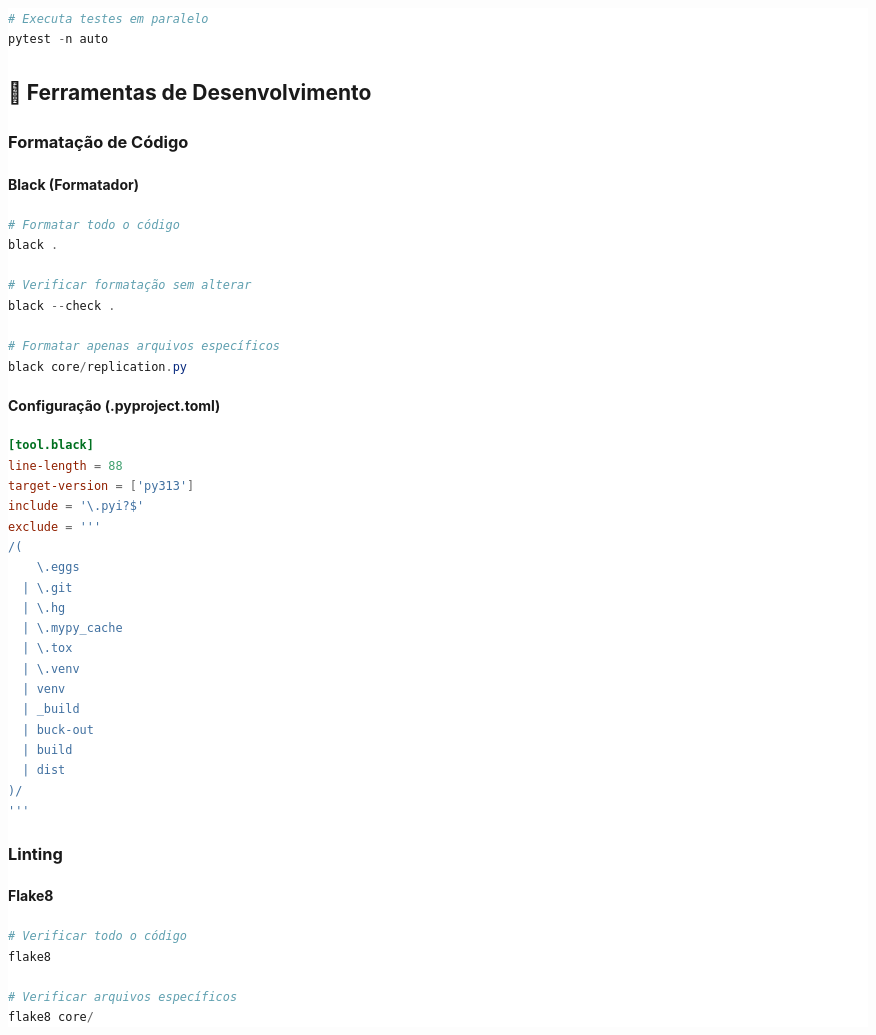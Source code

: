 ```powershell
# Executa testes em paralelo
pytest -n auto
```

## 🔧 Ferramentas de Desenvolvimento

### Formatação de Código

#### Black (Formatador)
```powershell
# Formatar todo o código
black .

# Verificar formatação sem alterar
black --check .

# Formatar apenas arquivos específicos
black core/replication.py
```

#### Configuração (.pyproject.toml)
```toml
[tool.black]
line-length = 88
target-version = ['py313']
include = '\.pyi?$'
exclude = '''
/(
    \.eggs
  | \.git
  | \.hg
  | \.mypy_cache
  | \.tox
  | \.venv
  | venv
  | _build
  | buck-out
  | build
  | dist
)/
'''
```

### Linting

#### Flake8
```powershell
# Verificar todo o código
flake8

# Verificar arquivos específicos
flake8 core/
```
